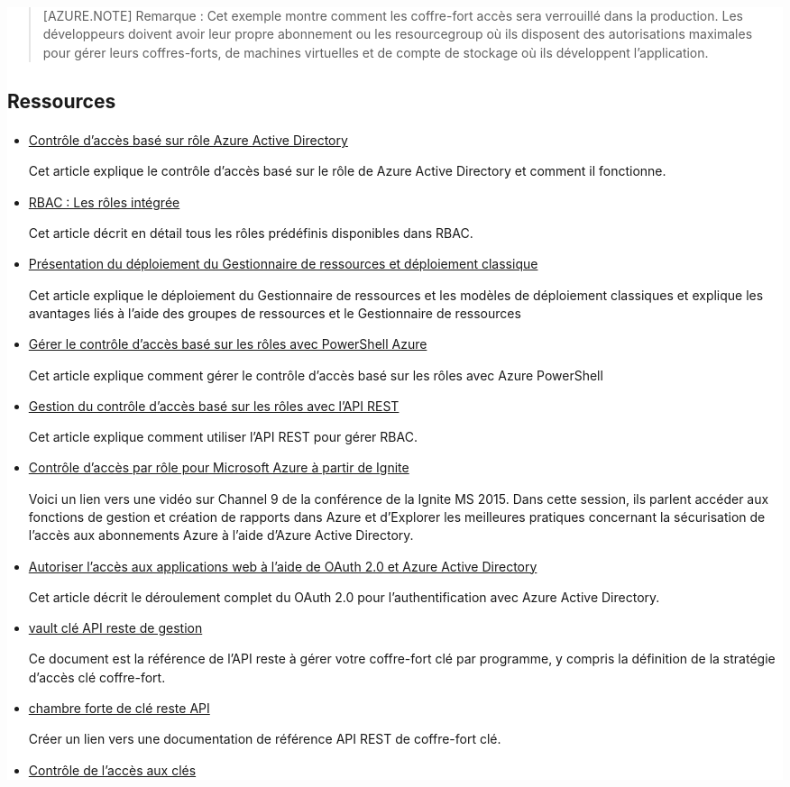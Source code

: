 >[AZURE.NOTE] Remarque : Cet exemple montre comment les coffre-fort accès sera verrouillé dans la production. Les développeurs doivent avoir leur propre abonnement ou les resourcegroup où ils disposent des autorisations maximales pour gérer leurs coffres-forts, de machines virtuelles et de compte de stockage où ils développent l’application.


## <a name="resources"></a>Ressources

-   [Contrôle d’accès basé sur rôle Azure Active Directory](../active-directory/role-based-access-control-configure.md)

    Cet article explique le contrôle d’accès basé sur le rôle de Azure Active Directory et comment il fonctionne.

-   [RBAC : Les rôles intégrée](../active-directory/role-based-access-built-in-roles.md)

    Cet article décrit en détail tous les rôles prédéfinis disponibles dans RBAC.

-   [Présentation du déploiement du Gestionnaire de ressources et déploiement classique](../resource-manager-deployment-model.md)

    Cet article explique le déploiement du Gestionnaire de ressources et les modèles de déploiement classiques et explique les avantages liés à l’aide des groupes de ressources et le Gestionnaire de ressources

-    [Gérer le contrôle d’accès basé sur les rôles avec PowerShell Azure](../active-directory/role-based-access-control-manage-access-powershell.md)

     Cet article explique comment gérer le contrôle d’accès basé sur les rôles avec Azure PowerShell

-   [Gestion du contrôle d’accès basé sur les rôles avec l’API REST](../active-directory/role-based-access-control-manage-access-rest.md)

    Cet article explique comment utiliser l’API REST pour gérer RBAC.

-   [Contrôle d’accès par rôle pour Microsoft Azure à partir de Ignite](https://channel9.msdn.com/events/Ignite/2015/BRK2707)

    Voici un lien vers une vidéo sur Channel 9 de la conférence de la Ignite MS 2015. Dans cette session, ils parlent accéder aux fonctions de gestion et création de rapports dans Azure et d’Explorer les meilleures pratiques concernant la sécurisation de l’accès aux abonnements Azure à l’aide d’Azure Active Directory.

-   [Autoriser l’accès aux applications web à l’aide de OAuth 2.0 et Azure Active Directory](../active-directory/active-directory-protocols-oauth-code.md)

    Cet article décrit le déroulement complet du OAuth 2.0 pour l’authentification avec Azure Active Directory.

-   [vault clé API reste de gestion](https://msdn.microsoft.com/library/azure/mt620024.aspx)

    Ce document est la référence de l’API reste à gérer votre coffre-fort clé par programme, y compris la définition de la stratégie d’accès clé coffre-fort.

-   [chambre forte de clé reste API](https://msdn.microsoft.com/library/azure/dn903609.aspx)

    Créer un lien vers une documentation de référence API REST de coffre-fort clé.

-   [Contrôle de l’accès aux clés](https://msdn.microsoft.com/library/azure/dn903623.aspx#BKMK_KeyAccessControl)
